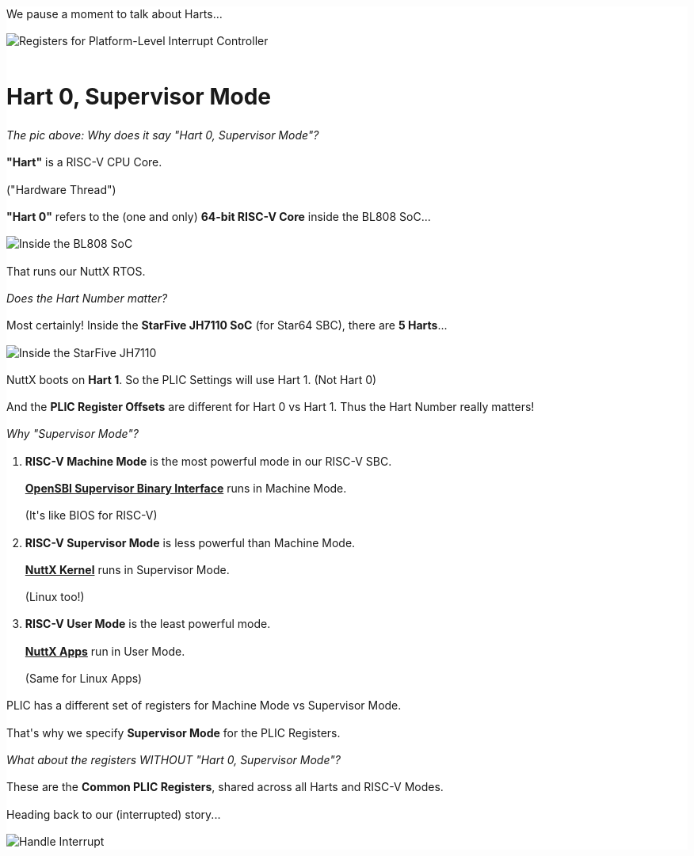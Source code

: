 We pause a moment to talk about Harts...

![Registers for Platform-Level Interrupt Controller](https://lupyuen.github.io/images/plic2-registers.jpg)

# Hart 0, Supervisor Mode

_The pic above: Why does it say "Hart 0, Supervisor Mode"?_

__"Hart"__ is a RISC-V CPU Core.

("Hardware Thread")

__"Hart 0"__ refers to the (one and only) __64-bit RISC-V Core__ inside the BL808 SoC...

![Inside the BL808 SoC](https://lupyuen.github.io/images/plic2-bl808a.jpg)

That runs our NuttX RTOS.

_Does the Hart Number matter?_

Most certainly! Inside the __StarFive JH7110 SoC__ (for Star64 SBC), there are __5 Harts__...

![Inside the StarFive JH7110](https://lupyuen.github.io/images/plic2-bl808b.jpg)

NuttX boots on __Hart 1__. So the PLIC Settings will use Hart 1. (Not Hart 0)

And the __PLIC Register Offsets__ are different for Hart 0 vs Hart 1. Thus the Hart Number really matters!

_Why "Supervisor Mode"?_

1.  __RISC-V Machine Mode__ is the most powerful mode in our RISC-V SBC.

    [__OpenSBI Supervisor Binary Interface__](https://lupyuen.github.io/articles/sbi) runs in Machine Mode.

    (It's like BIOS for RISC-V)

1.  __RISC-V Supervisor Mode__ is less powerful than Machine Mode.

    [__NuttX Kernel__](https://lupyuen.github.io/articles/ox2) runs in Supervisor Mode.
    
    (Linux too!)

1.  __RISC-V User Mode__ is the least powerful mode.

    [__NuttX Apps__](https://lupyuen.github.io/articles/app) run in User Mode.

    (Same for Linux Apps)

PLIC has a different set of registers for Machine Mode vs Supervisor Mode.

That's why we specify __Supervisor Mode__ for the PLIC Registers.

_What about the registers WITHOUT "Hart 0, Supervisor Mode"?_

These are the __Common PLIC Registers__, shared across all Harts and RISC-V Modes.

Heading back to our (interrupted) story...

![Handle Interrupt](https://lupyuen.github.io/images/plic2-registers4.jpg)
